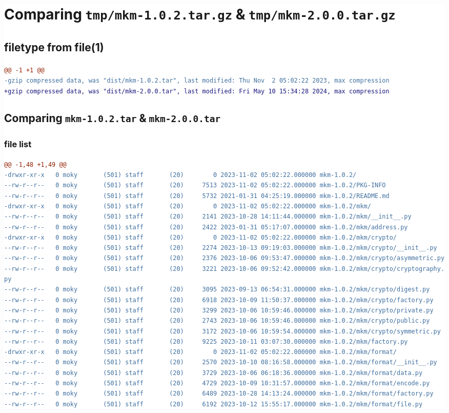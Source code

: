 # Comparing `tmp/mkm-1.0.2.tar.gz` & `tmp/mkm-2.0.0.tar.gz`

## filetype from file(1)

```diff
@@ -1 +1 @@
-gzip compressed data, was "dist/mkm-1.0.2.tar", last modified: Thu Nov  2 05:02:22 2023, max compression
+gzip compressed data, was "dist/mkm-2.0.0.tar", last modified: Fri May 10 15:34:28 2024, max compression
```

## Comparing `mkm-1.0.2.tar` & `mkm-2.0.0.tar`

### file list

```diff
@@ -1,48 +1,49 @@
-drwxr-xr-x   0 moky       (501) staff       (20)        0 2023-11-02 05:02:22.000000 mkm-1.0.2/
--rw-r--r--   0 moky       (501) staff       (20)     7513 2023-11-02 05:02:22.000000 mkm-1.0.2/PKG-INFO
--rw-r--r--   0 moky       (501) staff       (20)     5732 2021-01-31 04:25:19.000000 mkm-1.0.2/README.md
-drwxr-xr-x   0 moky       (501) staff       (20)        0 2023-11-02 05:02:22.000000 mkm-1.0.2/mkm/
--rw-r--r--   0 moky       (501) staff       (20)     2141 2023-10-28 14:11:44.000000 mkm-1.0.2/mkm/__init__.py
--rw-r--r--   0 moky       (501) staff       (20)     2422 2023-01-31 05:17:07.000000 mkm-1.0.2/mkm/address.py
-drwxr-xr-x   0 moky       (501) staff       (20)        0 2023-11-02 05:02:22.000000 mkm-1.0.2/mkm/crypto/
--rw-r--r--   0 moky       (501) staff       (20)     2274 2023-10-13 09:19:03.000000 mkm-1.0.2/mkm/crypto/__init__.py
--rw-r--r--   0 moky       (501) staff       (20)     2376 2023-10-06 09:53:47.000000 mkm-1.0.2/mkm/crypto/asymmetric.py
--rw-r--r--   0 moky       (501) staff       (20)     3221 2023-10-06 09:52:42.000000 mkm-1.0.2/mkm/crypto/cryptography.py
--rw-r--r--   0 moky       (501) staff       (20)     3095 2023-09-13 06:54:31.000000 mkm-1.0.2/mkm/crypto/digest.py
--rw-r--r--   0 moky       (501) staff       (20)     6918 2023-10-09 11:50:37.000000 mkm-1.0.2/mkm/crypto/factory.py
--rw-r--r--   0 moky       (501) staff       (20)     3299 2023-10-06 10:59:46.000000 mkm-1.0.2/mkm/crypto/private.py
--rw-r--r--   0 moky       (501) staff       (20)     2743 2023-10-06 10:59:46.000000 mkm-1.0.2/mkm/crypto/public.py
--rw-r--r--   0 moky       (501) staff       (20)     3172 2023-10-06 10:59:54.000000 mkm-1.0.2/mkm/crypto/symmetric.py
--rw-r--r--   0 moky       (501) staff       (20)     9225 2023-10-11 03:07:30.000000 mkm-1.0.2/mkm/factory.py
-drwxr-xr-x   0 moky       (501) staff       (20)        0 2023-11-02 05:02:22.000000 mkm-1.0.2/mkm/format/
--rw-r--r--   0 moky       (501) staff       (20)     2570 2023-10-10 08:16:58.000000 mkm-1.0.2/mkm/format/__init__.py
--rw-r--r--   0 moky       (501) staff       (20)     3729 2023-10-06 06:18:36.000000 mkm-1.0.2/mkm/format/data.py
--rw-r--r--   0 moky       (501) staff       (20)     4729 2023-10-09 10:31:57.000000 mkm-1.0.2/mkm/format/encode.py
--rw-r--r--   0 moky       (501) staff       (20)     6489 2023-10-28 14:13:24.000000 mkm-1.0.2/mkm/format/factory.py
--rw-r--r--   0 moky       (501) staff       (20)     6192 2023-10-12 15:55:17.000000 mkm-1.0.2/mkm/format/file.py
```